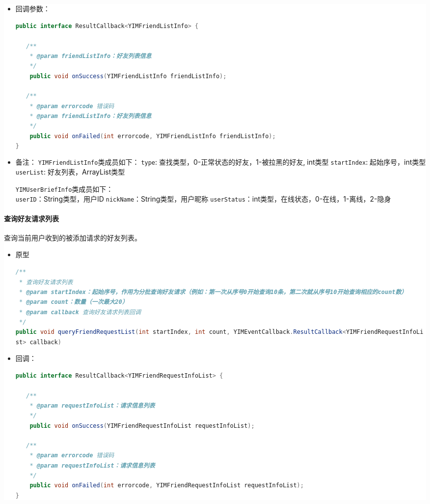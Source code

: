 - 回调参数：

  ``` java 
  public interface ResultCallback<YIMFriendListInfo> {
      
     /**
      * @param friendListInfo：好友列表信息    
      */
      public void onSuccess(YIMFriendListInfo friendListInfo);
  
     /**
      * @param errorcode 错误码   
      * @param friendListInfo：好友列表信息 
      */
      public void onFailed(int errorcode, YIMFriendListInfo friendListInfo);
  }
  ```
  
- 备注：
  `YIMFriendListInfo`类成员如下：
  `type`: 查找类型，0-正常状态的好友，1-被拉黑的好友, int类型
  `startIndex`: 起始序号，int类型
  `userList`: 好友列表，ArrayList<YIMUserBriefInfo>类型
  
  `YIMUserBriefInfo`类成员如下：  
  `userID`：String类型，用户ID
  `nickName`：String类型，用户昵称
  `userStatus`：int类型，在线状态，0-在线，1-离线，2-隐身   
  
#### 查询好友请求列表
查询当前用户收到的被添加请求的好友列表。

- 原型

  ``` java
  /**
   * 查询好友请求列表   
   * @param startIndex：起始序号，作用为分批查询好友请求（例如：第一次从序号0开始查询10条，第二次就从序号10开始查询相应的count数）
   * @param count：数量（一次最大20）
   * @param callback 查询好友请求列表回调
   */
  public void queryFriendRequestList(int startIndex, int count, YIMEventCallback.ResultCallback<YIMFriendRequestInfoList> callback)
  ```  

- 回调：

  ``` java  
  public interface ResultCallback<YIMFriendRequestInfoList> {
     
     /**
      * @param requestInfoList：请求信息列表    
      */
      public void onSuccess(YIMFriendRequestInfoList requestInfoList);
  
     /**
      * @param errorcode 错误码   
      * @param requestInfoList：请求信息列表 
      */
      public void onFailed(int errorcode, YIMFriendRequestInfoList requestInfoList);
  }
  ```
  